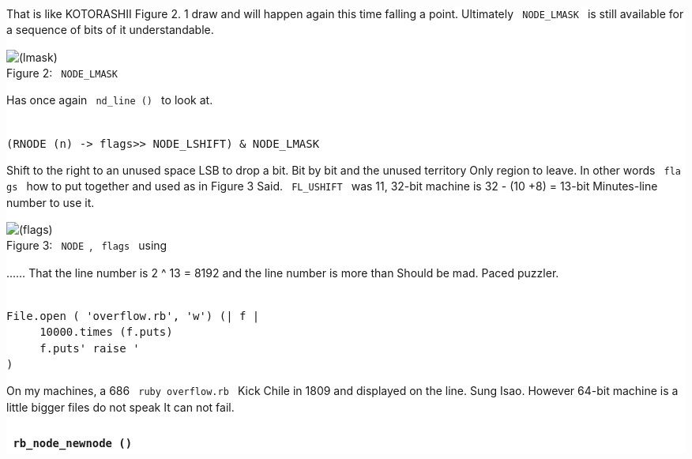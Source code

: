 <p> 
That is like KOTORASHII Figure 2. 
1 draw and will happen again this time falling a point. 
Ultimately <code> NODE_LMASK </code> is still available for a sequence of bits of it understandable. 
</p> 

<p class="image"> 
<img src="images/ch_syntree_lmask.jpg" alt="(lmask)"> <br> 
Figure 2: <code> NODE_LMASK </code> 
</p> 

<p> 
Has once again <code> nd_line () </code> to look at. 
</p> 

<pre class="emlist"> 
(RNODE (n) -&gt; flags&gt;&gt; NODE_LSHIFT) &amp; NODE_LMASK 
</pre> 

<p> 
Shift to the right to an unused space LSB to drop a bit. Bit by bit and the unused territory 
Only region to leave. In other words <code> flags </code> how to put together and used as in Figure 3 
Said. <code> FL_USHIFT </code> was 11, 32-bit machine is 32 - (10 +8) = 13-bit 
Minutes-line number to use it. 
</p> 

<p class="image"> 
<img src="images/ch_syntree_flags.jpg" alt="(flags)"> <br> 
Figure 3: <code> NODE </code>, <code> flags </code> using 
</p> 

<p> 
…… That the line number is 2 ^ 13 = 8192 and the line number is more than 
Should be mad. Paced puzzler. 
</p> 

<pre class="emlist"> 
File.open ( 'overflow.rb', 'w') (| f | 
     10000.times (f.puts) 
     f.puts' raise ' 
) 
</pre> 

<p> 
On my machines, a 686 <code> ruby overflow.rb </code> Kick Chile in 1809 and displayed on the line. Sung 
Isao. However 64-bit machine is a little bigger files do not speak 
It can not fail. 
</p> 



<h3> <code> rb_node_newnode () </code> </h3> 
